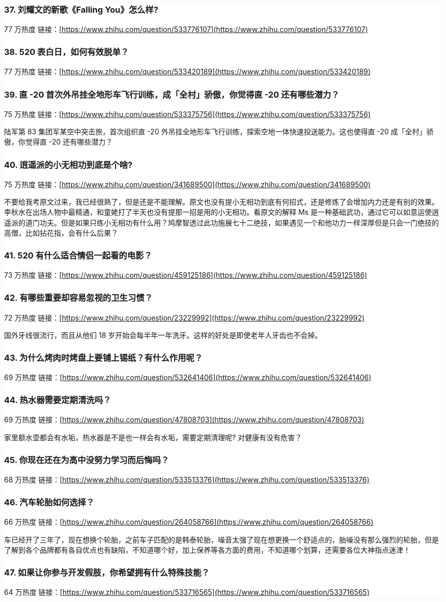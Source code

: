 ### 37. 刘耀文的新歌《Falling You》怎么样?
77 万热度 链接：[https://www.zhihu.com/question/533776107](https://www.zhihu.com/question/533776107)



### 38. 520 表白日，如何有效脱单？
77 万热度 链接：[https://www.zhihu.com/question/533420189](https://www.zhihu.com/question/533420189)



### 39. 直 -20 首次外吊挂全地形车飞行训练，成「全村」骄傲，你觉得直 -20 还有哪些潜力？
75 万热度 链接：[https://www.zhihu.com/question/533375756](https://www.zhihu.com/question/533375756)

陆军第 83 集团军某空中突击旅，首次组织直 -20 外吊挂全地形车飞行训练，探索空地一体快速投送能力。这也使得直 -20 成「全村」骄傲，你觉得直 -20 还有哪些潜力？

### 40. 逍遥派的小无相功到底是个啥?
75 万热度 链接：[https://www.zhihu.com/question/341689500](https://www.zhihu.com/question/341689500)

不要给我考原文过来，我已经很熟了，但是还是不能理解。原文也没有提小无相功到底有何招式，还是修炼了会增加内力还是有别的效果。李秋水在出场人物中最精通，和童姥打了半天也没有提那一招是用的小无相功。看原文的解释 Ms 是一种基础武功，通过它可以如意运使逍遥派的道门功夫。但是如果只练小无相功有什么用？鸠摩智透过此功施展七十二绝技，如果遇见一个和他功力一样深厚但是只会一门绝技的高僧，比如拈花指，会有什么后果？

### 41. 520 有什么适合情侣一起看的电影？
73 万热度 链接：[https://www.zhihu.com/question/459125186](https://www.zhihu.com/question/459125186)



### 42. 有哪些重要却容易忽视的卫生习惯？
72 万热度 链接：[https://www.zhihu.com/question/23229992](https://www.zhihu.com/question/23229992)

国外牙线很流行，而且从他们 18 岁开始会每半年一年洗牙。这样的好处是即使老年人牙齿也不会掉。

### 43. 为什么烤肉时烤盘上要铺上锡纸？有什么作用呢？
69 万热度 链接：[https://www.zhihu.com/question/532641406](https://www.zhihu.com/question/532641406)



### 44. 热水器需要定期清洗吗？
69 万热度 链接：[https://www.zhihu.com/question/47808703](https://www.zhihu.com/question/47808703)

家里额水壶都会有水垢，热水器是不是也一样会有水垢，需要定期清理呢? 对健康有没有危害？

### 45. 你现在还在为高中没努力学习而后悔吗？
68 万热度 链接：[https://www.zhihu.com/question/533513376](https://www.zhihu.com/question/533513376)



### 46. 汽车轮胎如何选择？
66 万热度 链接：[https://www.zhihu.com/question/264058766](https://www.zhihu.com/question/264058766)

车已经开了三年了，现在想换个轮胎，之前车子匹配的是韩泰轮胎，噪音太强了现在想更换一个舒适点的，胎噪没有那么强烈的轮胎，但是了解到各个品牌都有各自优点也有缺陷，不知道哪个好，加上保养等各方面的费用，不知道哪个划算，还需要各位大神指点迷津！

### 47. 如果让你参与开发假肢，你希望拥有什么特殊技能？
64 万热度 链接：[https://www.zhihu.com/question/533716565](https://www.zhihu.com/question/533716565)
